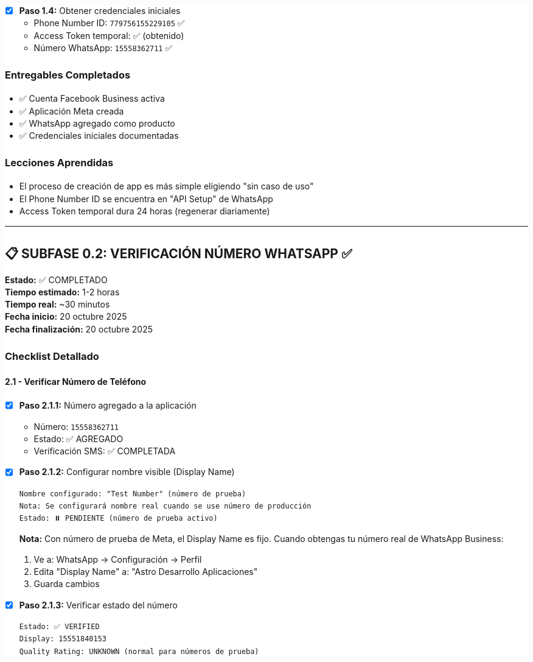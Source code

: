 - [x] **Paso 1.4:** Obtener credenciales iniciales
  - Phone Number ID: `779756155229105` ✅
  - Access Token temporal: ✅ (obtenido)
  - Número WhatsApp: `15558362711` ✅

### Entregables Completados
- ✅ Cuenta Facebook Business activa
- ✅ Aplicación Meta creada
- ✅ WhatsApp agregado como producto
- ✅ Credenciales iniciales documentadas

### Lecciones Aprendidas
- El proceso de creación de app es más simple eligiendo "sin caso de uso"
- El Phone Number ID se encuentra en "API Setup" de WhatsApp
- Access Token temporal dura 24 horas (regenerar diariamente)

---

## 📋 SUBFASE 0.2: VERIFICACIÓN NÚMERO WHATSAPP ✅

**Estado:** ✅ COMPLETADO  
**Tiempo estimado:** 1-2 horas  
**Tiempo real:** ~30 minutos  
**Fecha inicio:** 20 octubre 2025  
**Fecha finalización:** 20 octubre 2025

### Checklist Detallado

#### 2.1 - Verificar Número de Teléfono

- [x] **Paso 2.1.1:** Número agregado a la aplicación
  - Número: `15558362711`
  - Estado: ✅ AGREGADO
  - Verificación SMS: ✅ COMPLETADA

- [x] **Paso 2.1.2:** Configurar nombre visible (Display Name)
  ```
  Nombre configurado: "Test Number" (número de prueba)
  Nota: Se configurará nombre real cuando se use número de producción
  Estado: ⏸️ PENDIENTE (número de prueba activo)
  ```
  
  **Nota:** Con número de prueba de Meta, el Display Name es fijo.
  Cuando obtengas tu número real de WhatsApp Business:
  1. Ve a: WhatsApp → Configuración → Perfil
  2. Edita "Display Name" a: "Astro Desarrollo Aplicaciones"
  3. Guarda cambios

- [x] **Paso 2.1.3:** Verificar estado del número
  ```
  Estado: ✅ VERIFIED
  Display: 15551840153
  Quality Rating: UNKNOWN (normal para números de prueba)
  ```
